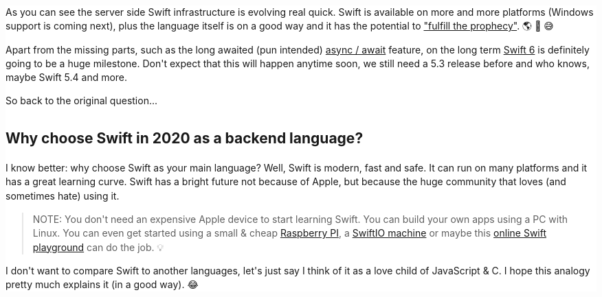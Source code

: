 As you can see the server side Swift infrastructure is evolving real quick. Swift is available on more and more platforms (Windows support is coming next), plus the language itself is on a good way and it has the potential to ["fulfill the prophecy"](https://oleb.net/blog/2017/06/chris-lattner-wwdc-swift-panel/). 🌎 💪 😅

Apart from the missing parts, such as the long awaited (pun intended) [async / await](https://gist.github.com/lattner/429b9070918248274f25b714dcfc7619) feature, on the long term [Swift 6](https://forums.swift.org/t/on-the-road-to-swift-6/32862) is definitely going to be a huge milestone. Don't expect that this will happen anytime soon, we still need a 5.3 release before and who knows, maybe Swift 5.4 and more.

So back to the original question...

## Why choose Swift in 2020 as a backend language?

I know better: why choose Swift as your main language? Well, Swift is modern, fast and safe. It can run on many platforms and it has a great learning curve. Swift has a bright future not because of Apple, but because the huge community that loves (and sometimes hate) using it.

> NOTE: You don't need an expensive Apple device to start learning Swift. You can build your own apps using a PC with Linux. You can even get started using a small & cheap [Raspberry PI](https://lickability.com/blog/swift-on-raspberry-pi/), a [SwiftIO machine](https://www.madmachine.io/) or maybe this [online Swift playground](http://online.swiftplayground.run/) can do the job. 💡

I don't want to compare Swift to another languages, let's just say I think of it as a love child of JavaScript & C. I hope this analogy pretty much explains it (in a good way). 😂
